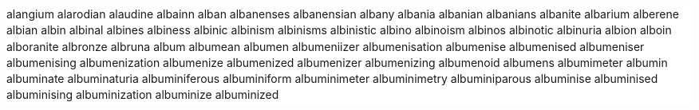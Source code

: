 alangium
alarodian
alaudine
albainn
alban
albanenses
albanensian
albany
albania
albanian
albanians
albanite
albarium
alberene
albian
albin
albinal
albines
albiness
albinic
albinism
albinisms
albinistic
albino
albinoism
albinos
albinotic
albinuria
albion
alboin
alboranite
albronze
albruna
album
albumean
albumen
albumeniizer
albumenisation
albumenise
albumenised
albumeniser
albumenising
albumenization
albumenize
albumenized
albumenizer
albumenizing
albumenoid
albumens
albumimeter
albumin
albuminate
albuminaturia
albuminiferous
albuminiform
albuminimeter
albuminimetry
albuminiparous
albuminise
albuminised
albuminising
albuminization
albuminize
albuminized